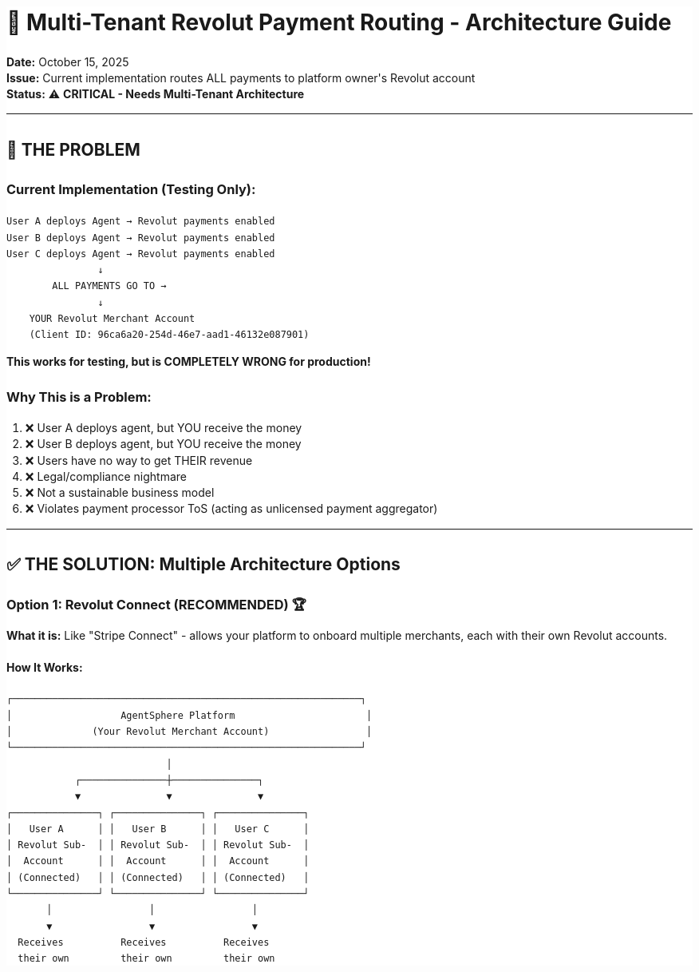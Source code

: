 # 🏦 Multi-Tenant Revolut Payment Routing - Architecture Guide

**Date:** October 15, 2025  
**Issue:** Current implementation routes ALL payments to platform owner's Revolut account  
**Status:** ⚠️ **CRITICAL - Needs Multi-Tenant Architecture**

---

## 🚨 **THE PROBLEM**

### **Current Implementation (Testing Only):**

```
User A deploys Agent → Revolut payments enabled
User B deploys Agent → Revolut payments enabled
User C deploys Agent → Revolut payments enabled
                ↓
        ALL PAYMENTS GO TO →
                ↓
    YOUR Revolut Merchant Account
    (Client ID: 96ca6a20-254d-46e7-aad1-46132e087901)
```

**This works for testing, but is COMPLETELY WRONG for production!**

### **Why This is a Problem:**

1. ❌ User A deploys agent, but YOU receive the money
2. ❌ User B deploys agent, but YOU receive the money
3. ❌ Users have no way to get THEIR revenue
4. ❌ Legal/compliance nightmare
5. ❌ Not a sustainable business model
6. ❌ Violates payment processor ToS (acting as unlicensed payment aggregator)

---

## ✅ **THE SOLUTION: Multiple Architecture Options**

### **Option 1: Revolut Connect (RECOMMENDED) 🏆**

**What it is:** Like "Stripe Connect" - allows your platform to onboard multiple merchants, each with their own Revolut accounts.

#### **How It Works:**

```
┌─────────────────────────────────────────────────────────────┐
│                   AgentSphere Platform                       │
│              (Your Revolut Merchant Account)                 │
└─────────────────────────────────────────────────────────────┘
                            │
            ┌───────────────┼───────────────┐
            ▼               ▼               ▼
┌───────────────┐ ┌───────────────┐ ┌───────────────┐
│   User A      │ │   User B      │ │   User C      │
│ Revolut Sub-  │ │ Revolut Sub-  │ │ Revolut Sub-  │
│  Account      │ │  Account      │ │  Account      │
│ (Connected)   │ │ (Connected)   │ │ (Connected)   │
└───────────────┘ └───────────────┘ └───────────────┘
       │                 │                 │
       ▼                 ▼                 ▼
  Receives          Receives          Receives
  their own         their own         their own
```